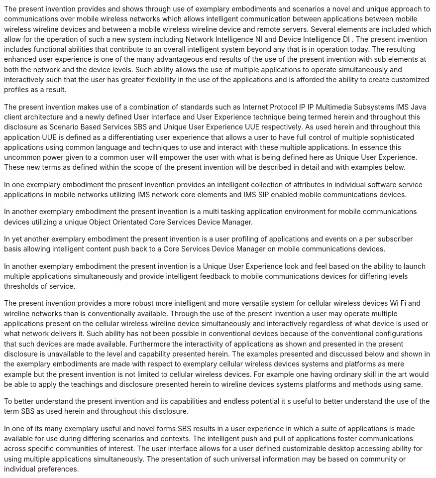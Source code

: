 The present invention provides and shows through use of exemplary embodiments and scenarios a novel and unique approach to communications over mobile wireless networks which allows intelligent communication between applications between mobile wireless wireline devices and between a mobile wireless wireline device and remote servers. Several elements are included which allow for the operation of such a new system including Network Intelligence NI and Device Intelligence DI . The present invention includes functional abilities that contribute to an overall intelligent system beyond any that is in operation today. The resulting enhanced user experience is one of the many advantageous end results of the use of the present invention with sub elements at both the network and the device levels. Such ability allows the use of multiple applications to operate simultaneously and interactively such that the user has greater flexibility in the use of the applications and is afforded the ability to create customized profiles as a result.

The present invention makes use of a combination of standards such as Internet Protocol IP IP Multimedia Subsystems IMS Java client architecture and a newly defined User Interface and User Experience technique being termed herein and throughout this disclosure as Scenario Based Services SBS and Unique User Experience UUE respectively. As used herein and throughout this application UUE is defined as a differentiating user experience that allows a user to have full control of multiple sophisticated applications using common language and techniques to use and interact with these multiple applications. In essence this uncommon power given to a common user will empower the user with what is being defined here as Unique User Experience. These new terms as defined within the scope of the present invention will be described in detail and with examples below.

In one exemplary embodiment the present invention provides an intelligent collection of attributes in individual software service applications in mobile networks utilizing IMS network core elements and IMS SIP enabled mobile communications devices.

In another exemplary embodiment the present invention is a multi tasking application environment for mobile communications devices utilizing a unique Object Orientated Core Services Device Manager.

In yet another exemplary embodiment the present invention is a user profiling of applications and events on a per subscriber basis allowing intelligent content push back to a Core Services Device Manager on mobile communications devices.

In another exemplary embodiment the present invention is a Unique User Experience look and feel based on the ability to launch multiple applications simultaneously and provide intelligent feedback to mobile communications devices for differing levels thresholds of service.

The present invention provides a more robust more intelligent and more versatile system for cellular wireless devices Wi Fi and wireline networks than is conventionally available. Through the use of the present invention a user may operate multiple applications present on the cellular wireless wireline device simultaneously and interactively regardless of what device is used or what network delivers it. Such ability has not been possible in conventional devices because of the conventional configurations that such devices are made available. Furthermore the interactivity of applications as shown and presented in the present disclosure is unavailable to the level and capability presented herein. The examples presented and discussed below and shown in the exemplary embodiments are made with respect to exemplary cellular wireless devices systems and platforms as mere example but the present invention is not limited to cellular wireless devices. For example one having ordinary skill in the art would be able to apply the teachings and disclosure presented herein to wireline devices systems platforms and methods using same.

To better understand the present invention and its capabilities and endless potential it s useful to better understand the use of the term SBS as used herein and throughout this disclosure.

In one of its many exemplary useful and novel forms SBS results in a user experience in which a suite of applications is made available for use during differing scenarios and contexts. The intelligent push and pull of applications foster communications across specific communities of interest. The user interface allows for a user defined customizable desktop accessing ability for using multiple applications simultaneously. The presentation of such universal information may be based on community or individual preferences.
